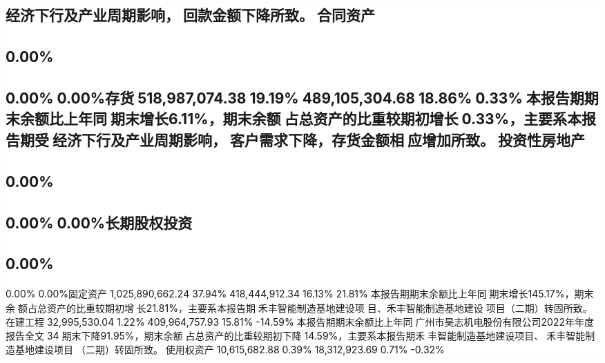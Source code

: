 经济下行及产业周期影响，
回款金额下降所致。
合同资产
-
0.00%
-
0.00%
0.00%存货
518,987,074.38
19.19%
489,105,304.68
18.86%
0.33%
本报告期期末余额比上年同
期末增长6.11%，期末余额
占总资产的比重较期初增长
0.33%，主要系本报告期受
经济下行及产业周期影响，
客户需求下降，存货金额相
应增加所致。
投资性房地产
-
0.00%
-
0.00%
0.00%长期股权投资
-
0.00%
-
0.00%
0.00%固定资产
1,025,890,662.24
37.94%
418,444,912.34
16.13%
21.81%
本报告期期末余额比上年同
期末增长145.17%，期末余
额占总资产的比重较期初增
长21.81%，主要系本报告期
禾丰智能制造基地建设项
目、禾丰智能制造基地建设
项目（二期）转固所致。
在建工程
32,995,530.04
1.22%
409,964,757.93
15.81%
-14.59%
本报告期期末余额比上年同
广州市昊志机电股份有限公司2022年年度报告全文
34
期末下降91.95%，期末余额
占总资产的比重较期初下降
14.59%，主要系本报告期禾
丰智能制造基地建设项目、
禾丰智能制造基地建设项目
（二期）转固所致。
使用权资产
10,615,682.88
0.39%
18,312,923.69
0.71%
-0.32%